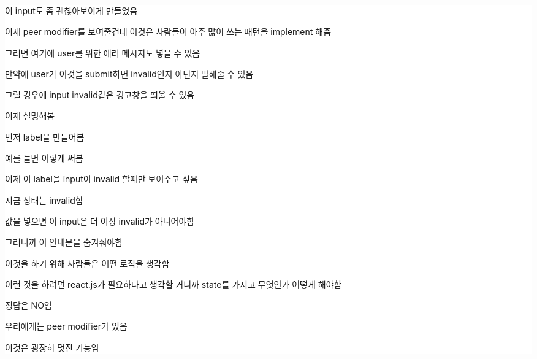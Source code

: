 이 input도 좀 괜찮아보이게 만들었음

이제 peer modifier를 보여줄건데 이것은 사람들이 아주 많이 쓰는 패턴을 implement 해줌

그러면 여기에 user를 위한 에러 메시지도 넣을 수 있음

만약에 user가 이것을 submit하면 invalid인지 아닌지 말해줄 수 있음

그럴 경우에 input invalid같은 경고창을 띄울 수 있음

이제 설명해봄

먼저 label을 만들어봄

예를 들면 이렇게 써봄

이제 이 label을 input이 invalid 할때만 보여주고 싶음

지금 상태는 invalid함

값을 넣으면 이 input은 더 이상 invalid가 아니어야함

그러니까 이 안내문을 숨겨줘야함

이것을 하기 위해 사람들은 어떤 로직을 생각함

이런 것을 하려면 react.js가 필요하다고 생각할 거니까 state를 가지고 무엇인가 어떻게 해야함

정답은 NO임

우리에게는 peer modifier가 있음

이것은 굉장히 멋진 기능임

